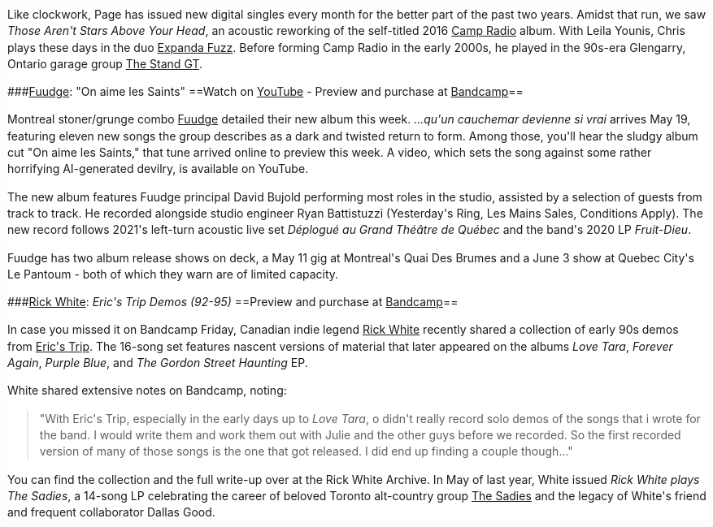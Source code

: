 Like clockwork, Page has issued new digital singles every month for the better part of the past two years. Amidst that run, we saw *Those Aren't Stars Above Your Head*, an acoustic reworking of the self-titled 2016 [Camp Radio](https://campradio.bandcamp.com/) album. With Leila Younis, Chris plays these days in the duo [Expanda Fuzz](https://expandafuzz.bandcamp.com). Before forming Camp Radio in the early 2000s, he played in the 90s-era Glengarry, Ontario garage group [The Stand GT](https://thestandgt.bandcamp.com/).

<iframe style="border: 0; width: 350px; height: 470px;" src="https://bandcamp.com/EmbeddedPlayer/album=3376444379/size=large/bgcol=ffffff/linkcol=0687f5/tracklist=false/transparent=true/" seamless><a href="https://chrispage.bandcamp.com/album/tripping-against-the-crowd-ep">Tripping Against The Crowd EP by Chris Page</a></iframe>

###[Fuudge](https://fuudge.bandcamp.com/): "On aime les Saints"
==Watch on [YouTube](https://youtu.be/Ee05NGP99Ww) - Preview and purchase at [Bandcamp](https://fuudge.bandcamp.com/album/quun-cauchemar-devienne-si-vrai)==

Montreal stoner/grunge combo [Fuudge](https://fuudge.bandcamp.com/) detailed their new album this week. *...qu'un cauchemar devienne si vrai* arrives May 19, featuring eleven new songs the group describes as a dark and twisted return to form. Among those, you'll hear the sludgy album cut "On aime les Saints," that tune arrived online to preview this week. A video, which sets the song against some rather horrifying AI-generated devilry, is available on YouTube.

The new album features Fuudge principal David Bujold performing most roles in the studio, assisted by a selection of guests from track to track. He recorded alongside studio engineer Ryan Battistuzzi (Yesterday's Ring, Les Mains Sales, Conditions Apply). The new record follows 2021's left-turn acoustic live set *Déplogué au Grand Théâtre de Québec* and the band's 2020 LP *Fruit-Dieu*.

Fuudge has two album release shows on deck, a May 11 gig at Montreal's Quai Des Brumes and a June 3 show at Quebec City's Le Pantoum - both of which they warn are of limited capacity.

<iframe width="560" height="315" src="https://www.youtube.com/embed/Ee05NGP99Ww" title="YouTube video player" frameborder="0" allow="accelerometer; autoplay; clipboard-write; encrypted-media; gyroscope; picture-in-picture; web-share" allowfullscreen></iframe>

###[Rick White](https://rickwhitearchive.bandcamp.com): *Eric's Trip Demos (92-95)*
==Preview and purchase at [Bandcamp](https://rickwhitearchive.bandcamp.com/album/rick-white-erics-trip-demos-92-95)==

In case you missed it on Bandcamp Friday, Canadian indie legend [Rick White](https://rickwhitearchive.bandcamp.com) recently shared a collection of early 90s demos from [Eric's Trip](https://www.subpop.com/artists/erics_trip). The 16-song set features nascent versions of material that later appeared on the albums *Love Tara*, *Forever Again*, *Purple Blue*, and *The Gordon Street Haunting* EP.

White shared extensive notes on Bandcamp, noting:

>"With Eric's Trip, especially in the early days up to *Love Tara*, o didn't really record solo demos of the songs that i wrote for the band. I would write them and work them out with Julie and the other guys before we recorded. So the first recorded version of many of those songs is the one that got released. I did end up finding a couple though..."

You can find the collection and the full write-up over at the Rick White Archive. In May of last year, White issued *Rick White plays The Sadies*, a 14-song LP celebrating the career of beloved Toronto alt-country group [The Sadies](http://www.thesadies.net/) and the legacy of White's friend and frequent collaborator Dallas Good.

<iframe style="border: 0; width: 350px; height: 470px;" src="https://bandcamp.com/EmbeddedPlayer/album=3703109299/size=large/bgcol=ffffff/linkcol=0687f5/tracklist=false/transparent=true/" seamless><a href="https://rickwhitearchive.bandcamp.com/album/rick-white-erics-trip-demos-92-95">RICK WHITE - Eric&#39;s Trip Demos (92-95) by Rick White Archive</a></iframe>
